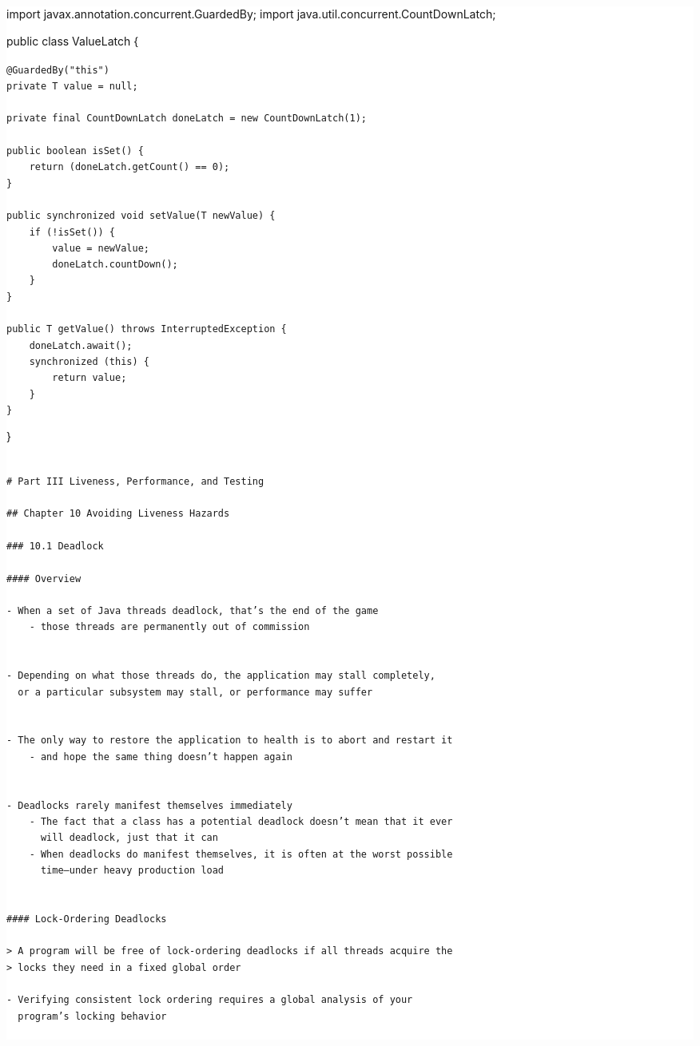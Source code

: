 import javax.annotation.concurrent.GuardedBy;
import java.util.concurrent.CountDownLatch;

public class ValueLatch<T> {

    @GuardedBy("this")
    private T value = null;

    private final CountDownLatch doneLatch = new CountDownLatch(1);

    public boolean isSet() {
        return (doneLatch.getCount() == 0);
    }

    public synchronized void setValue(T newValue) {
        if (!isSet()) {
            value = newValue;
            doneLatch.countDown();
        }
    }

    public T getValue() throws InterruptedException {
        doneLatch.await();
        synchronized (this) {
            return value;
        }
    }

}
```

# Part III Liveness, Performance, and Testing

## Chapter 10 Avoiding Liveness Hazards

### 10.1 Deadlock

#### Overview

- When a set of Java threads deadlock, that’s the end of the game 
    - those threads are permanently out of commission 


- Depending on what those threads do, the application may stall completely, 
  or a particular subsystem may stall, or performance may suffer


- The only way to restore the application to health is to abort and restart it
    - and hope the same thing doesn’t happen again 


- Deadlocks rarely manifest themselves immediately 
    - The fact that a class has a potential deadlock doesn’t mean that it ever 
      will deadlock, just that it can 
    - When deadlocks do manifest themselves, it is often at the worst possible 
      time—under heavy production load 


#### Lock-Ordering Deadlocks

> A program will be free of lock-ordering deadlocks if all threads acquire the 
> locks they need in a fixed global order 

- Verifying consistent lock ordering requires a global analysis of your 
  program’s locking behavior


```